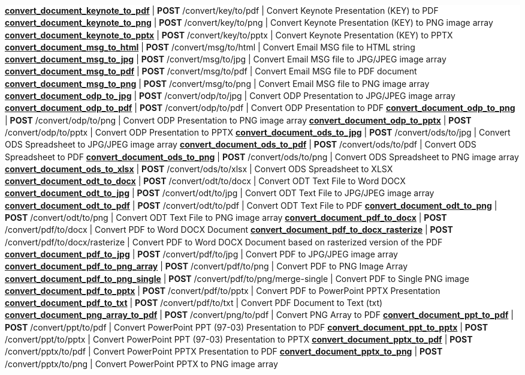[**convert_document_keynote_to_pdf**](ConvertDocumentApi.md#convert_document_keynote_to_pdf) | **POST** /convert/key/to/pdf | Convert Keynote Presentation (KEY) to PDF
[**convert_document_keynote_to_png**](ConvertDocumentApi.md#convert_document_keynote_to_png) | **POST** /convert/key/to/png | Convert Keynote Presentation (KEY) to PNG image array
[**convert_document_keynote_to_pptx**](ConvertDocumentApi.md#convert_document_keynote_to_pptx) | **POST** /convert/key/to/pptx | Convert Keynote Presentation (KEY) to PPTX
[**convert_document_msg_to_html**](ConvertDocumentApi.md#convert_document_msg_to_html) | **POST** /convert/msg/to/html | Convert Email MSG file to HTML string
[**convert_document_msg_to_jpg**](ConvertDocumentApi.md#convert_document_msg_to_jpg) | **POST** /convert/msg/to/jpg | Convert Email MSG file to JPG/JPEG image array
[**convert_document_msg_to_pdf**](ConvertDocumentApi.md#convert_document_msg_to_pdf) | **POST** /convert/msg/to/pdf | Convert Email MSG file to PDF document
[**convert_document_msg_to_png**](ConvertDocumentApi.md#convert_document_msg_to_png) | **POST** /convert/msg/to/png | Convert Email MSG file to PNG image array
[**convert_document_odp_to_jpg**](ConvertDocumentApi.md#convert_document_odp_to_jpg) | **POST** /convert/odp/to/jpg | Convert ODP Presentation to JPG/JPEG image array
[**convert_document_odp_to_pdf**](ConvertDocumentApi.md#convert_document_odp_to_pdf) | **POST** /convert/odp/to/pdf | Convert ODP Presentation to PDF
[**convert_document_odp_to_png**](ConvertDocumentApi.md#convert_document_odp_to_png) | **POST** /convert/odp/to/png | Convert ODP Presentation to PNG image array
[**convert_document_odp_to_pptx**](ConvertDocumentApi.md#convert_document_odp_to_pptx) | **POST** /convert/odp/to/pptx | Convert ODP Presentation to PPTX
[**convert_document_ods_to_jpg**](ConvertDocumentApi.md#convert_document_ods_to_jpg) | **POST** /convert/ods/to/jpg | Convert ODS Spreadsheet to JPG/JPEG image array
[**convert_document_ods_to_pdf**](ConvertDocumentApi.md#convert_document_ods_to_pdf) | **POST** /convert/ods/to/pdf | Convert ODS Spreadsheet to PDF
[**convert_document_ods_to_png**](ConvertDocumentApi.md#convert_document_ods_to_png) | **POST** /convert/ods/to/png | Convert ODS Spreadsheet to PNG image array
[**convert_document_ods_to_xlsx**](ConvertDocumentApi.md#convert_document_ods_to_xlsx) | **POST** /convert/ods/to/xlsx | Convert ODS Spreadsheet to XLSX
[**convert_document_odt_to_docx**](ConvertDocumentApi.md#convert_document_odt_to_docx) | **POST** /convert/odt/to/docx | Convert ODT Text File to Word DOCX
[**convert_document_odt_to_jpg**](ConvertDocumentApi.md#convert_document_odt_to_jpg) | **POST** /convert/odt/to/jpg | Convert ODT Text File to JPG/JPEG image array
[**convert_document_odt_to_pdf**](ConvertDocumentApi.md#convert_document_odt_to_pdf) | **POST** /convert/odt/to/pdf | Convert ODT Text File to PDF
[**convert_document_odt_to_png**](ConvertDocumentApi.md#convert_document_odt_to_png) | **POST** /convert/odt/to/png | Convert ODT Text File to PNG image array
[**convert_document_pdf_to_docx**](ConvertDocumentApi.md#convert_document_pdf_to_docx) | **POST** /convert/pdf/to/docx | Convert PDF to Word DOCX Document
[**convert_document_pdf_to_docx_rasterize**](ConvertDocumentApi.md#convert_document_pdf_to_docx_rasterize) | **POST** /convert/pdf/to/docx/rasterize | Convert PDF to Word DOCX Document based on rasterized version of the PDF
[**convert_document_pdf_to_jpg**](ConvertDocumentApi.md#convert_document_pdf_to_jpg) | **POST** /convert/pdf/to/jpg | Convert PDF to JPG/JPEG image array
[**convert_document_pdf_to_png_array**](ConvertDocumentApi.md#convert_document_pdf_to_png_array) | **POST** /convert/pdf/to/png | Convert PDF to PNG Image Array
[**convert_document_pdf_to_png_single**](ConvertDocumentApi.md#convert_document_pdf_to_png_single) | **POST** /convert/pdf/to/png/merge-single | Convert PDF to Single PNG image
[**convert_document_pdf_to_pptx**](ConvertDocumentApi.md#convert_document_pdf_to_pptx) | **POST** /convert/pdf/to/pptx | Convert PDF to PowerPoint PPTX Presentation
[**convert_document_pdf_to_txt**](ConvertDocumentApi.md#convert_document_pdf_to_txt) | **POST** /convert/pdf/to/txt | Convert PDF Document to Text (txt)
[**convert_document_png_array_to_pdf**](ConvertDocumentApi.md#convert_document_png_array_to_pdf) | **POST** /convert/png/to/pdf | Convert PNG Array to PDF
[**convert_document_ppt_to_pdf**](ConvertDocumentApi.md#convert_document_ppt_to_pdf) | **POST** /convert/ppt/to/pdf | Convert PowerPoint PPT (97-03) Presentation to PDF
[**convert_document_ppt_to_pptx**](ConvertDocumentApi.md#convert_document_ppt_to_pptx) | **POST** /convert/ppt/to/pptx | Convert PowerPoint PPT (97-03) Presentation to PPTX
[**convert_document_pptx_to_pdf**](ConvertDocumentApi.md#convert_document_pptx_to_pdf) | **POST** /convert/pptx/to/pdf | Convert PowerPoint PPTX Presentation to PDF
[**convert_document_pptx_to_png**](ConvertDocumentApi.md#convert_document_pptx_to_png) | **POST** /convert/pptx/to/png | Convert PowerPoint PPTX to PNG image array